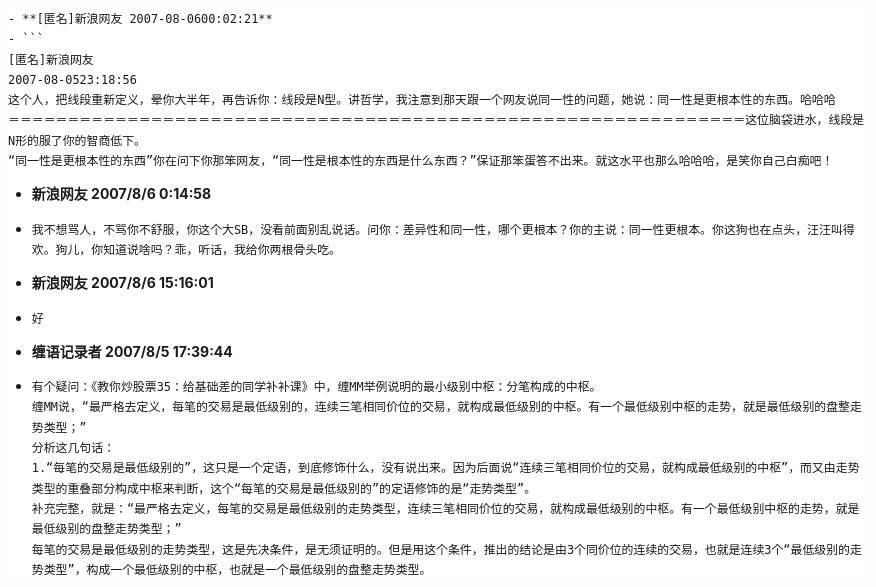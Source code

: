   ```
- **[匿名]新浪网友 2007-08-0600:02:21**
- ```
  [匿名]新浪网友
  2007-08-0523:18:56
  这个人，把线段重新定义，晕你大半年，再告诉你：线段是N型。讲哲学，我注意到那天跟一个网友说同一性的问题，她说：同一性是更根本性的东西。哈哈哈
  ＝＝＝＝＝＝＝＝＝＝＝＝＝＝＝＝＝＝＝＝＝＝＝＝＝＝＝＝＝＝＝＝＝＝＝＝＝＝＝＝＝＝＝＝＝＝＝＝＝＝＝＝＝＝＝＝＝＝＝＝＝＝这位脑袋进水，线段是N形的服了你的智商低下。
  “同一性是更根本性的东西”你在问下你那笨网友，“同一性是根本性的东西是什么东西？”保证那笨蛋答不出来。就这水平也那么哈哈哈，是笑你自己白痴吧！
  ```
   - **新浪网友 2007/8/6 0:14:58**
   - ```
     我不想骂人，不骂你不舒服，你这个大SB，没看前面别乱说话。问你：差异性和同一性，哪个更根本？你的主说：同一性更根本。你这狗也在点头，汪汪叫得欢。狗儿，你知道说啥吗？乖，听话，我给你两根骨头吃。
     ```
- **新浪网友 2007/8/6 15:16:01**
- ```
  好
  ```
- **缠语记录者 2007/8/5 17:39:44**
- ```
  有个疑问：《教你炒股票35：给基础差的同学补补课》中，缠MM举例说明的最小级别中枢：分笔构成的中枢。
  缠MM说，“最严格去定义，每笔的交易是最低级别的，连续三笔相同价位的交易，就构成最低级别的中枢。有一个最低级别中枢的走势，就是最低级别的盘整走势类型；”
  分析这几句话：
  1.“每笔的交易是最低级别的”，这只是一个定语，到底修饰什么，没有说出来。因为后面说“连续三笔相同价位的交易，就构成最低级别的中枢”，而又由走势类型的重叠部分构成中枢来判断，这个“每笔的交易是最低级别的”的定语修饰的是“走势类型”。
  补充完整，就是：“最严格去定义，每笔的交易是最低级别的走势类型，连续三笔相同价位的交易，就构成最低级别的中枢。有一个最低级别中枢的走势，就是最低级别的盘整走势类型；”
  每笔的交易是最低级别的走势类型，这是先决条件，是无须证明的。但是用这个条件，推出的结论是由3个同价位的连续的交易，也就是连续3个“最低级别的走势类型”，构成一个最低级别的中枢，也就是一个最低级别的盘整走势类型。
